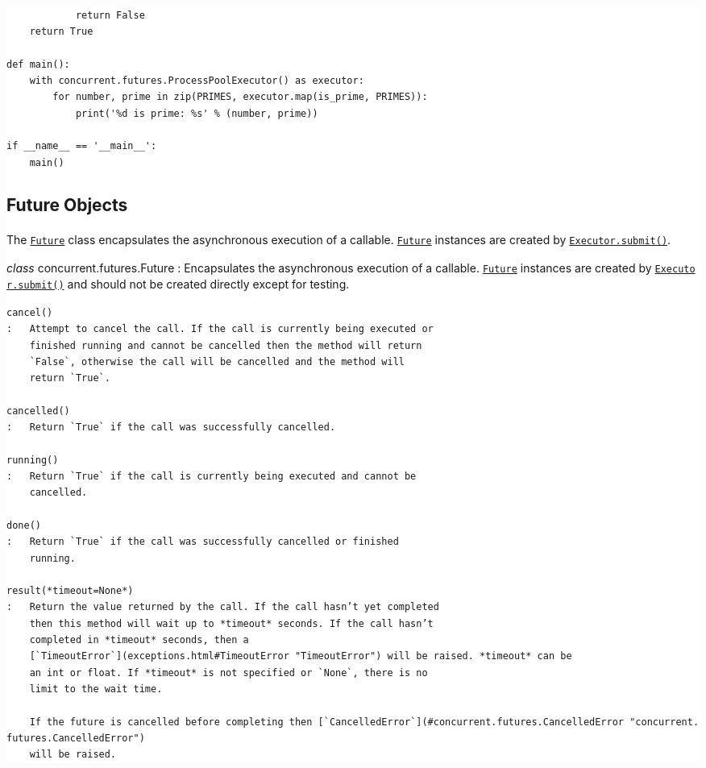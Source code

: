 ```
            return False
    return True

def main():
    with concurrent.futures.ProcessPoolExecutor() as executor:
        for number, prime in zip(PRIMES, executor.map(is_prime, PRIMES)):
            print('%d is prime: %s' % (number, prime))

if __name__ == '__main__':
    main()

```

Future Objects
--------------

The [`Future`](#concurrent.futures.Future "concurrent.futures.Future") class encapsulates the asynchronous execution of a callable.
[`Future`](#concurrent.futures.Future "concurrent.futures.Future") instances are created by [`Executor.submit()`](#concurrent.futures.Executor.submit "concurrent.futures.Executor.submit").

*class* concurrent.futures.Future
:   Encapsulates the asynchronous execution of a callable. [`Future`](#concurrent.futures.Future "concurrent.futures.Future")
    instances are created by [`Executor.submit()`](#concurrent.futures.Executor.submit "concurrent.futures.Executor.submit") and should not be created
    directly except for testing.

    cancel()
    :   Attempt to cancel the call. If the call is currently being executed or
        finished running and cannot be cancelled then the method will return
        `False`, otherwise the call will be cancelled and the method will
        return `True`.

    cancelled()
    :   Return `True` if the call was successfully cancelled.

    running()
    :   Return `True` if the call is currently being executed and cannot be
        cancelled.

    done()
    :   Return `True` if the call was successfully cancelled or finished
        running.

    result(*timeout=None*)
    :   Return the value returned by the call. If the call hasn’t yet completed
        then this method will wait up to *timeout* seconds. If the call hasn’t
        completed in *timeout* seconds, then a
        [`TimeoutError`](exceptions.html#TimeoutError "TimeoutError") will be raised. *timeout* can be
        an int or float. If *timeout* is not specified or `None`, there is no
        limit to the wait time.

        If the future is cancelled before completing then [`CancelledError`](#concurrent.futures.CancelledError "concurrent.futures.CancelledError")
        will be raised.
